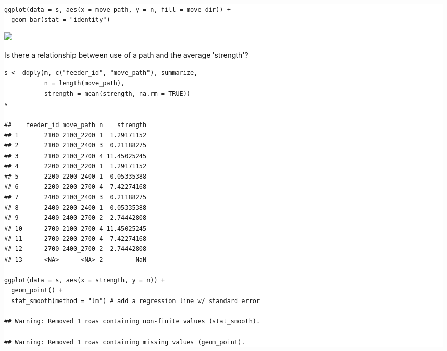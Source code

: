     ggplot(data = s, aes(x = move_path, y = n, fill = move_dir)) +
      geom_bar(stat = "identity")

![](/home/steffi/Projects/feedr/inst/shiny-examples/animalnexus/tutorials/transformations_files/figure-markdown_strict/unnamed-chunk-30-1.png)

Is there a relationship between use of a path and the average
'strength'?

    s <- ddply(m, c("feeder_id", "move_path"), summarize,
               n = length(move_path),
               strength = mean(strength, na.rm = TRUE))
    s

    ##    feeder_id move_path n    strength
    ## 1       2100 2100_2200 1  1.29171152
    ## 2       2100 2100_2400 3  0.21188275
    ## 3       2100 2100_2700 4 11.45025245
    ## 4       2200 2100_2200 1  1.29171152
    ## 5       2200 2200_2400 1  0.05335388
    ## 6       2200 2200_2700 4  7.42274168
    ## 7       2400 2100_2400 3  0.21188275
    ## 8       2400 2200_2400 1  0.05335388
    ## 9       2400 2400_2700 2  2.74442808
    ## 10      2700 2100_2700 4 11.45025245
    ## 11      2700 2200_2700 4  7.42274168
    ## 12      2700 2400_2700 2  2.74442808
    ## 13      <NA>      <NA> 2         NaN

    ggplot(data = s, aes(x = strength, y = n)) +
      geom_point() +
      stat_smooth(method = "lm") # add a regression line w/ standard error

    ## Warning: Removed 1 rows containing non-finite values (stat_smooth).

    ## Warning: Removed 1 rows containing missing values (geom_point).
